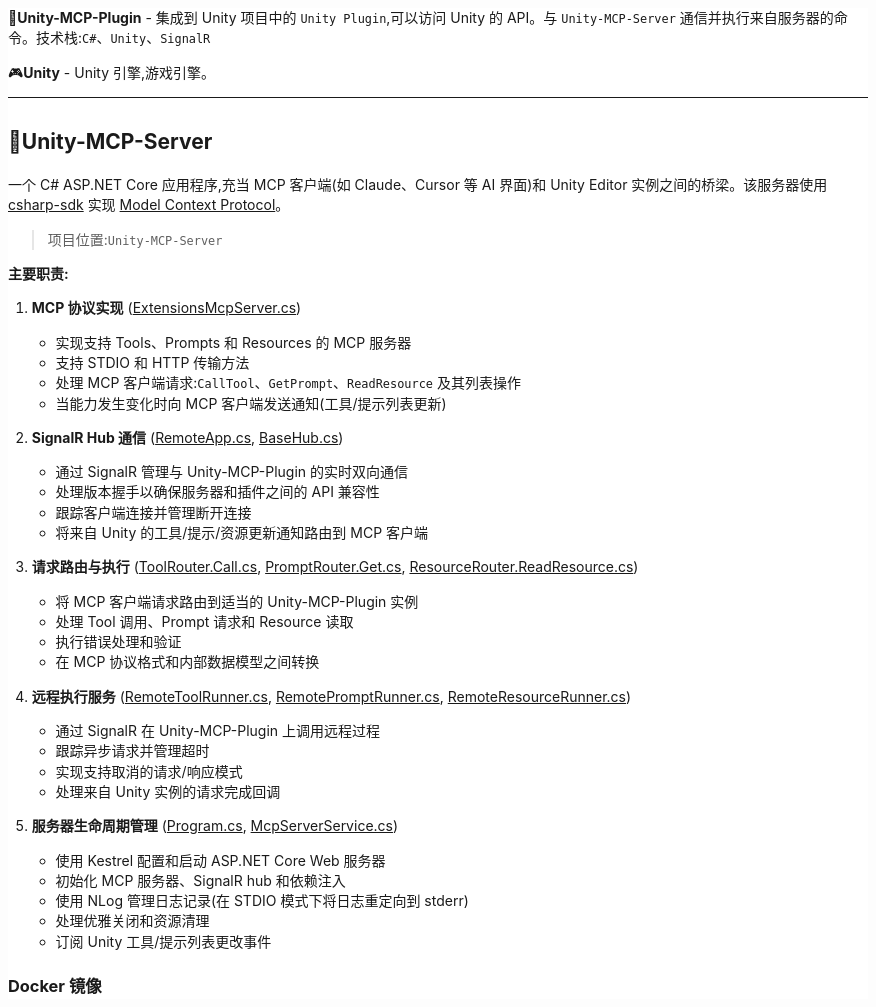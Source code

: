 🔸**Unity-MCP-Plugin** - 集成到 Unity 项目中的 `Unity Plugin`,可以访问 Unity 的 API。与 `Unity-MCP-Server` 通信并执行来自服务器的命令。技术栈:`C#`、`Unity`、`SignalR`

🎮**Unity** - Unity 引擎,游戏引擎。

---

## 🔹Unity-MCP-Server

一个 C# ASP.NET Core 应用程序,充当 MCP 客户端(如 Claude、Cursor 等 AI 界面)和 Unity Editor 实例之间的桥梁。该服务器使用 [csharp-sdk](https://github.com/modelcontextprotocol/csharp-sdk) 实现 [Model Context Protocol](https://github.com/modelcontextprotocol)。

> 项目位置:`Unity-MCP-Server`

**主要职责:**

1. **MCP 协议实现** ([ExtensionsMcpServer.cs](Unity-MCP-Server/src/Extension/ExtensionsMcpServer.cs))
   - 实现支持 Tools、Prompts 和 Resources 的 MCP 服务器
   - 支持 STDIO 和 HTTP 传输方法
   - 处理 MCP 客户端请求:`CallTool`、`GetPrompt`、`ReadResource` 及其列表操作
   - 当能力发生变化时向 MCP 客户端发送通知(工具/提示列表更新)

2. **SignalR Hub 通信** ([RemoteApp.cs](Unity-MCP-Server/src/Hub/RemoteApp.cs), [BaseHub.cs](Unity-MCP-Server/src/Hub/BaseHub.cs))
   - 通过 SignalR 管理与 Unity-MCP-Plugin 的实时双向通信
   - 处理版本握手以确保服务器和插件之间的 API 兼容性
   - 跟踪客户端连接并管理断开连接
   - 将来自 Unity 的工具/提示/资源更新通知路由到 MCP 客户端

3. **请求路由与执行** ([ToolRouter.Call.cs](Unity-MCP-Server/src/Routing/Tool/ToolRouter.Call.cs), [PromptRouter.Get.cs](Unity-MCP-Server/src/Routing/Prompt/PromptRouter.Get.cs), [ResourceRouter.ReadResource.cs](Unity-MCP-Server/src/Routing/Resource/ResourceRouter.ReadResource.cs))
   - 将 MCP 客户端请求路由到适当的 Unity-MCP-Plugin 实例
   - 处理 Tool 调用、Prompt 请求和 Resource 读取
   - 执行错误处理和验证
   - 在 MCP 协议格式和内部数据模型之间转换

4. **远程执行服务** ([RemoteToolRunner.cs](Unity-MCP-Server/src/Client/RemoteToolRunner.cs), [RemotePromptRunner.cs](Unity-MCP-Server/src/Client/RemotePromptRunner.cs), [RemoteResourceRunner.cs](Unity-MCP-Server/src/Client/RemoteResourceRunner.cs))
   - 通过 SignalR 在 Unity-MCP-Plugin 上调用远程过程
   - 跟踪异步请求并管理超时
   - 实现支持取消的请求/响应模式
   - 处理来自 Unity 实例的请求完成回调

5. **服务器生命周期管理** ([Program.cs](Unity-MCP-Server/src/Program.cs), [McpServerService.cs](Unity-MCP-Server/src/McpServerService.cs))
   - 使用 Kestrel 配置和启动 ASP.NET Core Web 服务器
   - 初始化 MCP 服务器、SignalR hub 和依赖注入
   - 使用 NLog 管理日志记录(在 STDIO 模式下将日志重定向到 stderr)
   - 处理优雅关闭和资源清理
   - 订阅 Unity 工具/提示列表更改事件

### Docker 镜像
